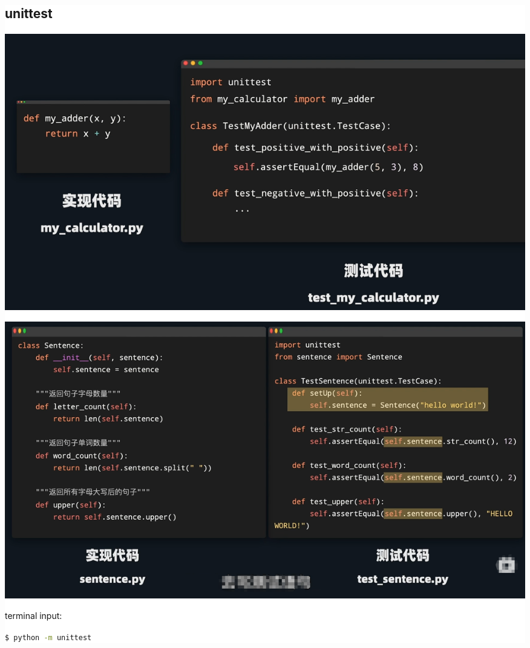 ## unittest

![image-20231014164241380](./src/image-20231014164241380.png)

![image-20231014164721277](./src/image-20231014164721277.png)

terminal input: 

```bash
$ python -m unittest
```
